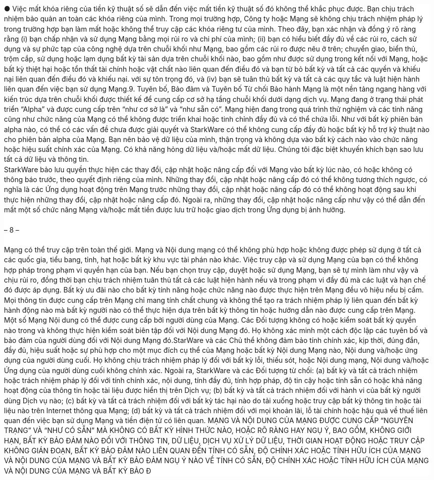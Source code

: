    ● Việc mất khóa riêng của tiền kỹ thuật số sẽ dẫn đến việc mất tiền kỹ thuật số đó không thể khắc phục được. Bạn chịu trách nhiệm bảo quản an toàn các khóa riêng của mình. Trong mọi trường hợp, Công ty hoặc Mạng sẽ không chịu trách nhiệm pháp lý trong trường hợp bạn làm mất hoặc không thể truy cập các khóa riêng tư của mình. Theo đây, bạn xác nhận và đồng ý rõ ràng rằng (i) bạn chấp nhận và sử dụng Mạng bằng mọi rủi ro và chi phí của mình; (ii) bạn có hiểu biết đầy đủ về các rủi ro, cách sử dụng và sự phức tạp của công nghệ dựa trên chuỗi khối như Mạng, bao gồm các rủi ro được nêu ở trên; chuyển giao, biển thủ, trộm cắp, sử dụng hoặc lạm dụng bất kỳ tài sản dựa trên chuỗi khối nào, bao gồm như được sử dụng trong kết nối với Mạng, hoặc bất kỳ thiệt hại hoặc tổn thất tài chính hoặc vật chất nào liên quan đến điều đó và bạn từ bỏ bất kỳ và tất cả các quyền và khiếu nại liên quan đến điều đó và khiếu nại. với sự tôn trọng đó, và (iv) bạn sẽ tuân thủ bất kỳ và tất cả các quy tắc và luật hiện hành liên quan đến việc bạn sử dụng Mạng.9. Tuyên bố, Bảo đảm và Tuyên bố Từ chối Bảo hành Mạng là một nền tảng ngang hàng với kiến trúc dựa trên chuỗi khối được thiết kế để cung cấp cơ sở hạ tầng chuỗi khối dưới dạng dịch vụ. Mạng đang ở trạng thái phát triển “Alpha” và được cung cấp trên “như cơ sở là” và “như sẵn có”. Mạng hiện đang trong quá trình thử nghiệm và các tính năng cũng như chức năng của Mạng có thể không được triển khai hoặc tinh chỉnh đầy đủ và có thể chứa lỗi. Như với bất kỳ phiên bản alpha nào, có thể có các vấn đề chưa được giải quyết và StarkWare có thể không cung cấp đầy đủ hoặc bất kỳ hỗ trợ kỹ thuật nào cho phiên bản alpha của Mạng. Bạn nên bảo vệ dữ liệu của mình, thận trọng và không dựa vào bất kỳ cách nào vào chức năng hoặc hiệu suất chính xác của Mạng. Có khả năng hỏng dữ liệu và/hoặc mất dữ liệu. Chúng tôi đặc biệt khuyến khích bạn sao lưu tất cả dữ liệu và thông tin.\
   StarkWare bảo lưu quyền thực hiện các thay đổi, cập nhật hoặc nâng cấp đối với Mạng vào bất kỳ lúc nào, có hoặc không có thông báo trước, theo quyết định riêng của mình. Những thay đổi, cập nhật hoặc nâng cấp đó có thể không tương thích ngược, có nghĩa là các Ứng dụng hoạt động trên Mạng trước những thay đổi, cập nhật hoặc nâng cấp đó có thể không hoạt động sau khi thực hiện những thay đổi, cập nhật hoặc nâng cấp đó. Ngoài ra, những thay đổi, cập nhật hoặc nâng cấp như vậy có thể dẫn đến mất một số chức năng Mạng và/hoặc mất tiền được lưu trữ hoặc giao dịch trong Ứng dụng bị ảnh hưởng.\
   \
   – 8 –\
   \
   Mạng có thể truy cập trên toàn thế giới. Mạng và Nội dung mạng có thể không phù hợp hoặc không được phép sử dụng ở tất cả các quốc gia, tiểu bang, tỉnh, hạt hoặc bất kỳ khu vực tài phán nào khác. Việc truy cập và sử dụng Mạng của bạn có thể không hợp pháp trong phạm vi quyền hạn của bạn. Nếu bạn chọn truy cập, duyệt hoặc sử dụng Mạng, bạn sẽ tự mình làm như vậy và chịu rủi ro, đồng thời bạn chịu trách nhiệm tuân thủ tất cả các luật hiện hành nếu và trong phạm vi đầy đủ mà các luật và hạn chế đó được áp dụng. Bất kỳ ưu đãi nào cho bất kỳ tính năng hoặc chức năng nào được thực hiện trên Mạng đều vô hiệu nếu bị cấm. Mọi thông tin được cung cấp trên Mạng chỉ mang tính chất chung và không thể tạo ra trách nhiệm pháp lý liên quan đến bất kỳ hành động nào mà bất kỳ người nào có thể thực hiện dựa trên bất kỳ thông tin hoặc hướng dẫn nào được cung cấp trên Mạng. Một số Mạng Nội dung có thể được cung cấp bởi người dùng của Mạng. Các Đối tượng không có hoặc kiểm soát bất kỳ quyền nào trong và không thực hiện kiểm soát biên tập đối với Nội dung Mạng đó. Họ không xác minh một cách độc lập các tuyên bố và bảo đảm của người dùng đối với Nội dung Mạng đó.StarWare và các Chủ thể không đảm bảo tính chính xác, kịp thời, đúng đắn, đầy đủ, hiệu suất hoặc sự phù hợp cho một mục đích cụ thể của Mạng hoặc bất kỳ Nội dung Mạng nào, Nội dung và/hoặc ứng dụng của người dùng cuối. Họ không chịu trách nhiệm pháp lý đối với bất kỳ lỗi, thiếu sót, hoặc Nội dung mạng, Nội dung và/hoặc Ứng dụng của người dùng cuối không chính xác. Ngoài ra, StarkWare và các Đối tượng từ chối: (a) bất kỳ và tất cả trách nhiệm hoặc trách nhiệm pháp lý đối với tính chính xác, nội dung, tính đầy đủ, tính hợp pháp, độ tin cậy hoặc tính sẵn có hoặc khả năng hoạt động của thông tin hoặc tài liệu được hiển thị trên Dịch vụ; (b) bất kỳ và tất cả trách nhiệm đối với hành vi của bất kỳ người dùng Dịch vụ nào; (c) bất kỳ và tất cả trách nhiệm đối với bất kỳ tác hại nào do tải xuống hoặc truy cập bất kỳ thông tin hoặc tài liệu nào trên Internet thông qua Mạng; (d) bất kỳ và tất cả trách nhiệm đối với mọi khoản lãi, lỗ tài chính hoặc hậu quả về thuế liên quan đến việc bạn sử dụng Mạng và tiền điện tử có liên quan. MẠNG VÀ NỘI DUNG CỦA MẠNG ĐƯỢC CUNG CẤP “NGUYÊN TRẠNG” VÀ “NHƯ CÓ SẴN” MÀ KHÔNG CÓ BẤT KỲ HÌNH THỨC NÀO, HOẶC RÕ RÀNG HAY NGỤ Ý, BAO GỒM, KHÔNG GIỚI HẠN, BẤT KỲ BẢO ĐẢM NÀO ĐỐI VỚI THÔNG TIN, DỮ LIỆU, DỊCH VỤ XỬ LÝ DỮ LIỆU, THỜI GIAN HOẠT ĐỘNG HOẶC TRUY CẬP KHÔNG GIÁN ĐOẠN, BẤT KỲ BẢO ĐẢM NÀO LIÊN QUAN ĐẾN TÍNH CÓ SẴN, ĐỘ CHÍNH XÁC HOẶC TÍNH HỮU ÍCH CỦA MẠNG VÀ NỘI DUNG CỦA MẠNG VÀ BẤT KỲ BẢO ĐẢM NGỤ Ý NÀO VỀ TÍNH CÓ SẴN, ĐỘ CHÍNH XÁC HOẶC TÍNH HỮU ÍCH CỦA MẠNG VÀ NỘI DUNG CỦA MẠNG VÀ BẤT KỲ BẢO Đ